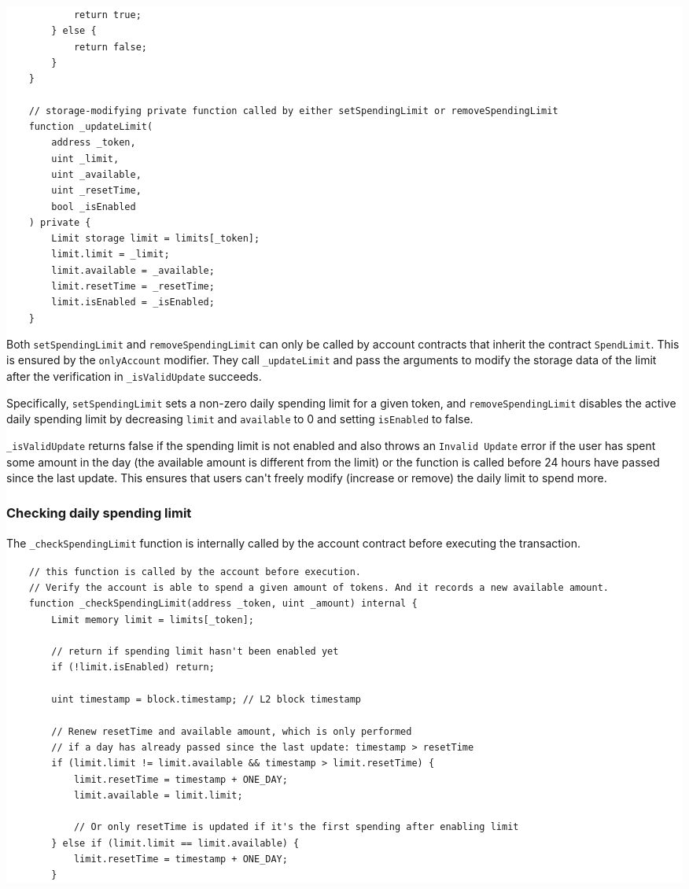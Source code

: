 ```solidity
            return true;
        } else {
            return false;
        }
    }

    // storage-modifying private function called by either setSpendingLimit or removeSpendingLimit
    function _updateLimit(
        address _token,
        uint _limit,
        uint _available,
        uint _resetTime,
        bool _isEnabled
    ) private {
        Limit storage limit = limits[_token];
        limit.limit = _limit;
        limit.available = _available;
        limit.resetTime = _resetTime;
        limit.isEnabled = _isEnabled;
    }

```

Both `setSpendingLimit` and `removeSpendingLimit` can only be called by account contracts that inherit the contract `SpendLimit`. This is ensured by the `onlyAccount` modifier. They call `_updateLimit` and pass the arguments to modify the storage data of the limit after the verification in `_isValidUpdate` succeeds.

Specifically, `setSpendingLimit` sets a non-zero daily spending limit for a given token, and `removeSpendingLimit` disables the active daily spending limit by decreasing `limit` and `available` to 0 and setting `isEnabled` to false.

`_isValidUpdate` returns false if the spending limit is not enabled and also throws an `Invalid Update` error if the user has spent some amount in the day (the available amount is different from the limit) or the function is called before 24 hours have passed since the last update. This ensures that users can't freely modify (increase or remove) the daily limit to spend more.

### Checking daily spending limit

The `_checkSpendingLimit` function is internally called by the account contract before executing the transaction.

```solidity
    // this function is called by the account before execution.
    // Verify the account is able to spend a given amount of tokens. And it records a new available amount.
    function _checkSpendingLimit(address _token, uint _amount) internal {
        Limit memory limit = limits[_token];

        // return if spending limit hasn't been enabled yet
        if (!limit.isEnabled) return;

        uint timestamp = block.timestamp; // L2 block timestamp

        // Renew resetTime and available amount, which is only performed
        // if a day has already passed since the last update: timestamp > resetTime
        if (limit.limit != limit.available && timestamp > limit.resetTime) {
            limit.resetTime = timestamp + ONE_DAY;
            limit.available = limit.limit;

            // Or only resetTime is updated if it's the first spending after enabling limit
        } else if (limit.limit == limit.available) {
            limit.resetTime = timestamp + ONE_DAY;
        }

```